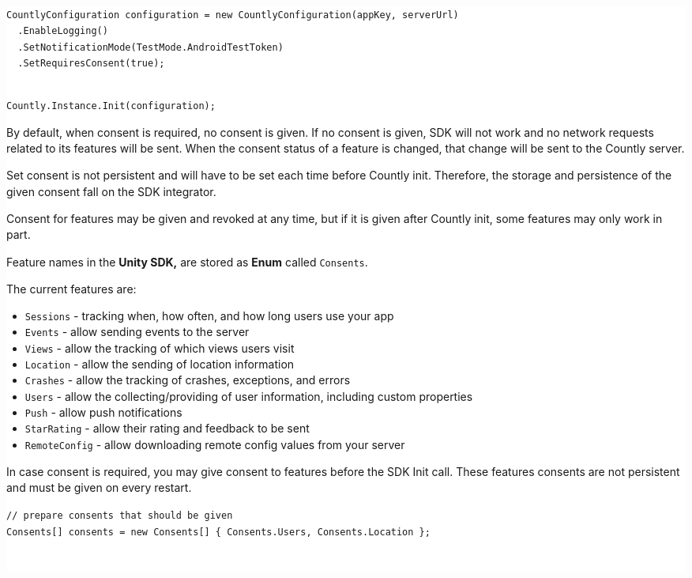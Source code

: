 </p>
<pre><code>CountlyConfiguration configuration = new CountlyConfiguration(appKey, serverUrl)
  .EnableLogging()
  .SetNotificationMode(TestMode.AndroidTestToken)
  .SetRequiresConsent(true);
  
Countly.Instance.Init(configuration);</code></pre>
<p>
  <span>By default, when consent is required, no consent is given. If no consent is given, SDK will not work and no network requests related to its features will be sent. When the consent status of a feature is changed, that change will be sent to the Countly server.</span>
</p>
<p>
  <span>Set consent is not persistent and will have to be set each time before Countly init. Therefore, the storage and persistence of the given consent fall on the SDK integrator.</span>
</p>
<p>
  <span>Consent for features may be given and revoked at any time, but if it is given after Countly init, some features may only work in part.</span>
</p>
<p>
  <span>Feature names in the <strong>Unity SDK,</strong> are stored as <strong>Enum</strong> called <code>Consents</code></span><span>.</span>
</p>
<p>The current features are:</p>
<ul>
  <li>
    <code>Sessions</code> - tracking when, how often, and how long users use
    your app
  </li>
  <li>
    <code>Events</code> - allow sending events to the server
  </li>
  <li>
    <code>Views</code> - allow the tracking of which views users visit
  </li>
  <li>
    <code>Location</code> - allow the sending of location information
  </li>
  <li>
    <code>Crashes</code> - allow the tracking of crashes, exceptions, and errors
  </li>
  <li>
    <code>Users</code> - allow the collecting/providing of user information,
    including custom properties
  </li>
  <li>
    <code>Push</code> - allow push notifications
  </li>
  <li>
    <code>StarRating</code> - allow their rating and feedback to be sent
  </li>
  <li>
    <code>RemoteConfig</code> - allow downloading remote config values from your
    server
  </li>
</ul>
<p>
  In case consent is required, you may give consent to features before the SDK
  Init call. These features consents are not persistent and must be given on every
  restart.
</p>
<pre><code class="!whitespace-pre hljs language-csharp">// prepare consents that should be given
Consents[] consents = new Consents[] { Consents.Users, Consents.Location };